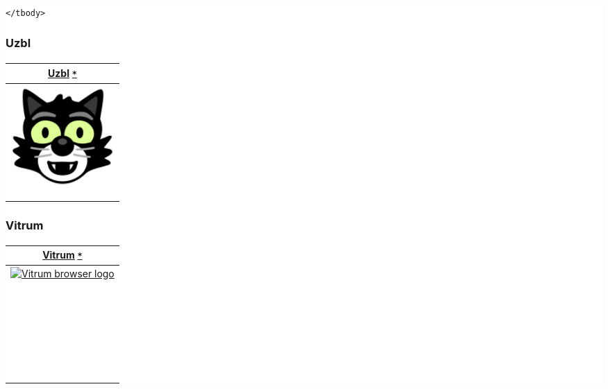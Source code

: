     </tbody>
</table>

### Uzbl

<table>
    <thead>
        <tr>
            <th>
                <a href="https://en.wikipedia.org/wiki/Uzbl">Uzbl</a>
                <a href="#note"><code>*</code></a>
            </th>
        </tr>
    </thead>
    <tbody>
        <tr height=170>
            <td>
                <a href="uzbl">
                    <img width=150 src="uzbl/uzbl.svg" alt="Uzbl browser logo">
                </a>
            </td>
        </tr>
    </tbody>
</table>

### Vitrum

<table>
    <thead>
        <tr>
            <th>
                <a href="https://web.archive.org/web/20140928181625/https://itunes.apple.com/us/app/vitrum-unique-web-browser/id569847799?mt=8">Vitrum</a>
                <a href="#note"><code>*</code></a>
            </th>
        </tr>
    </thead>
    <tbody>
        <tr height=170>
            <td>
                <a href="vitrum">
                    <img width=150 src="vitrum/vitrum_256x256.png" alt="Vitrum browser logo">
                </a>
            </td>
        </tr>
    </tbody>
</table>
